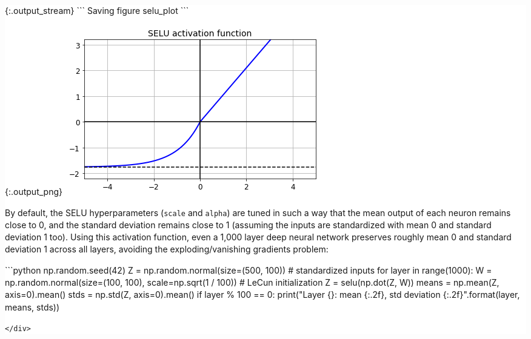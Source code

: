 
<div class="output_wrapper" markdown="1">
<div class="output_subarea" markdown="1">
{:.output_stream}
```
Saving figure selu_plot
```
</div>
</div>
<div class="output_wrapper" markdown="1">
<div class="output_subarea" markdown="1">

{:.output_png}
![png](../../images/notebooks/24-tensorflow/11_training_deep_neural_networks_37_1.png)

</div>
</div>
</div>



By default, the SELU hyperparameters (`scale` and `alpha`) are tuned in such a way that the mean output of each neuron remains close to 0, and the standard deviation remains close to 1 (assuming the inputs are standardized with mean 0 and standard deviation 1 too). Using this activation function, even a 1,000 layer deep neural network preserves roughly mean 0 and standard deviation 1 across all layers, avoiding the exploding/vanishing gradients problem:



<div markdown="1" class="cell code_cell">
<div class="input_area" markdown="1">
```python
np.random.seed(42)
Z = np.random.normal(size=(500, 100)) # standardized inputs
for layer in range(1000):
    W = np.random.normal(size=(100, 100), scale=np.sqrt(1 / 100)) # LeCun initialization
    Z = selu(np.dot(Z, W))
    means = np.mean(Z, axis=0).mean()
    stds = np.std(Z, axis=0).mean()
    if layer % 100 == 0:
        print("Layer {}: mean {:.2f}, std deviation {:.2f}".format(layer, means, stds))

```
</div>
